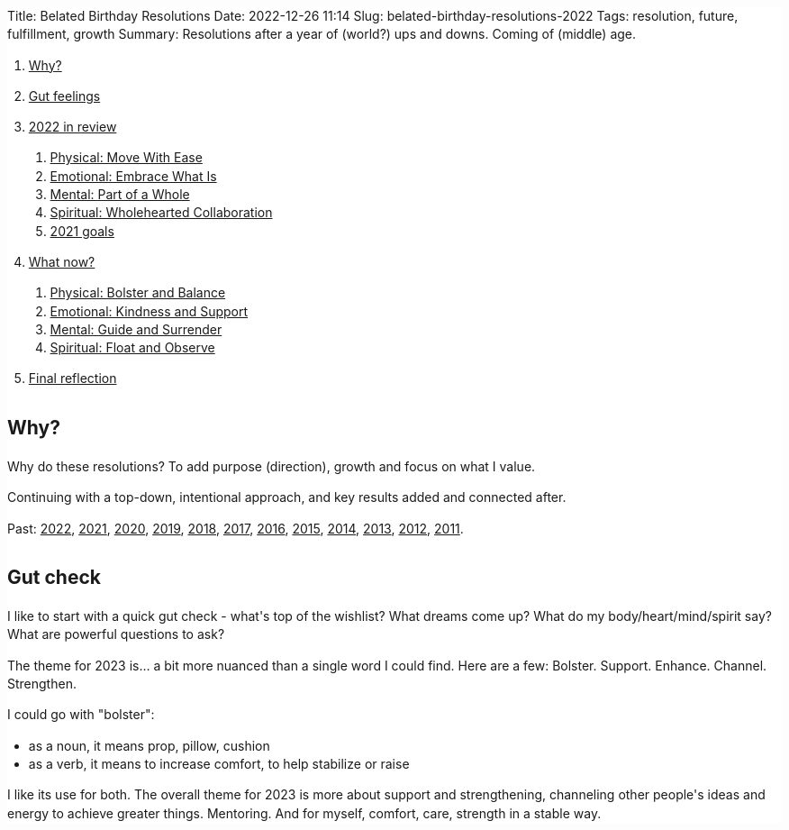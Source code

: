 Title: Belated Birthday Resolutions
Date: 2022-12-26 11:14
Slug: belated-birthday-resolutions-2022
Tags: resolution, future, fulfillment, growth
Summary: Resolutions after a year of (world?) ups and downs. Coming of (middle) age.

1. [Why?](#why)

2. [Gut feelings](#gut-feelings)

3. [2022 in review](#2022-in-review)
    1. [Physical: Move With Ease](#physical-move-with-ease)
    1. [Emotional: Embrace What Is](#emotional-embrace-what-is)
    1. [Mental: Part of a Whole](#mental-part-of-a-whole)
    1. [Spiritual: Wholehearted Collaboration](#spiritual-wholehearted-collaboration)
    1. [2021 goals](#2021-goals)

1. [What now?](#what-now)
    1. [Physical: Bolster and Balance](#physical-bolster-and-balance)
    1. [Emotional: Kindness and Support](#emotional-kindness-and-support)
    1. [Mental: Guide and Surrender](#mental-guide-and-surrender)
    1. [Spiritual: Float and Observe](#spiritual-float-and-observe)

1. [Final reflection](#final-reflection)

## Why?

Why do these resolutions? To add purpose (direction), growth and focus on what I value.

Continuing with a top-down, intentional approach, and key results added and connected after.

Past:  [2022](/2021/12/belated-birthday-resolutions-2021/), [2021](/2020/12/belated-birthday-resolutions-2020/), [2020](/2019/12/belated-birthday-resolutions-2019/), [2019](/2018/12/belated-birthday-resolutions-2018/), [2018](/2017/12/belated-birthday-resolutions-2017/), [2017](/2016/12/belated-birthday-resolutions-2016/), [2016](/2015/12/belated-birthday-resolutions-2015/), [2015](/2014/12/belated-birthday-resolutions-2014/), [2014](/2013/12/belated-birthday-resolutions-2013/), [2013](/2012/12/belated-birthday-resolutions-2012/), [2012](/2012/01/belated-birthday-resolutions-2011/), [2011](/2010/12/belated-birthday-resolutions-2010/).

## Gut check

I like to start with a quick gut check - what's top of the wishlist? What dreams come up? What do my body/heart/mind/spirit say? What are powerful questions to ask?

The theme for 2023 is… a bit more nuanced than a single word I could find. Here are a few: Bolster. Support. Enhance. Channel. Strengthen.

I could go with "bolster":

* as a noun, it means prop, pillow, cushion
* as a verb, it means to increase comfort, to help stabilize or raise

I like its use for both. The overall theme for 2023 is more about support and strengthening, channeling other people's ideas and energy to achieve greater things. Mentoring. And for myself, comfort, care, strength in a stable way.
